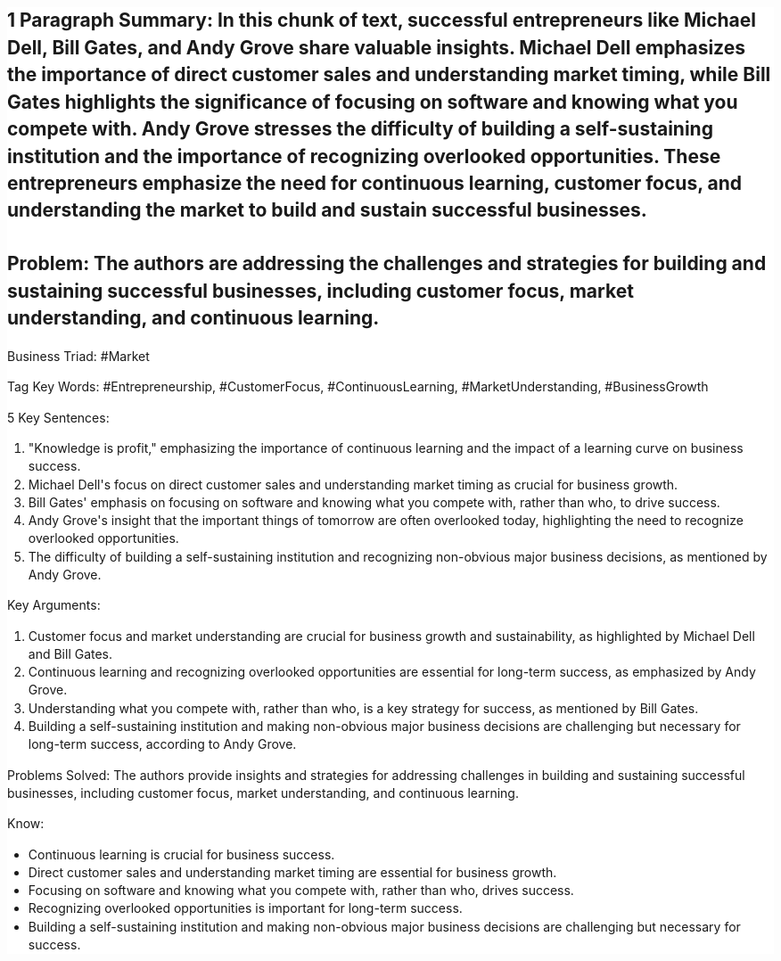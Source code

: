 ## 1 Paragraph Summary: In this chunk of text, successful entrepreneurs like Michael Dell, Bill Gates, and Andy Grove share valuable insights. Michael Dell emphasizes the importance of direct customer sales and understanding market timing, while Bill Gates highlights the significance of focusing on software and knowing what you compete with. Andy Grove stresses the difficulty of building a self-sustaining institution and the importance of recognizing overlooked opportunities. These entrepreneurs emphasize the need for continuous learning, customer focus, and understanding the market to build and sustain successful businesses.

## Problem: The authors are addressing the challenges and strategies for building and sustaining successful businesses, including customer focus, market understanding, and continuous learning.

Business Triad: #Market

Tag Key Words: #Entrepreneurship, #CustomerFocus, #ContinuousLearning, #MarketUnderstanding, #BusinessGrowth

5 Key Sentences:
1. "Knowledge is profit," emphasizing the importance of continuous learning and the impact of a learning curve on business success.
2. Michael Dell's focus on direct customer sales and understanding market timing as crucial for business growth.
3. Bill Gates' emphasis on focusing on software and knowing what you compete with, rather than who, to drive success.
4. Andy Grove's insight that the important things of tomorrow are often overlooked today, highlighting the need to recognize overlooked opportunities.
5. The difficulty of building a self-sustaining institution and recognizing non-obvious major business decisions, as mentioned by Andy Grove.

Key Arguments:
1. Customer focus and market understanding are crucial for business growth and sustainability, as highlighted by Michael Dell and Bill Gates.
2. Continuous learning and recognizing overlooked opportunities are essential for long-term success, as emphasized by Andy Grove.
3. Understanding what you compete with, rather than who, is a key strategy for success, as mentioned by Bill Gates.
4. Building a self-sustaining institution and making non-obvious major business decisions are challenging but necessary for long-term success, according to Andy Grove.

Problems Solved: The authors provide insights and strategies for addressing challenges in building and sustaining successful businesses, including customer focus, market understanding, and continuous learning.

Know:
- Continuous learning is crucial for business success.
- Direct customer sales and understanding market timing are essential for business growth.
- Focusing on software and knowing what you compete with, rather than who, drives success.
- Recognizing overlooked opportunities is important for long-term success.
- Building a self-sustaining institution and making non-obvious major business decisions are challenging but necessary for success.
